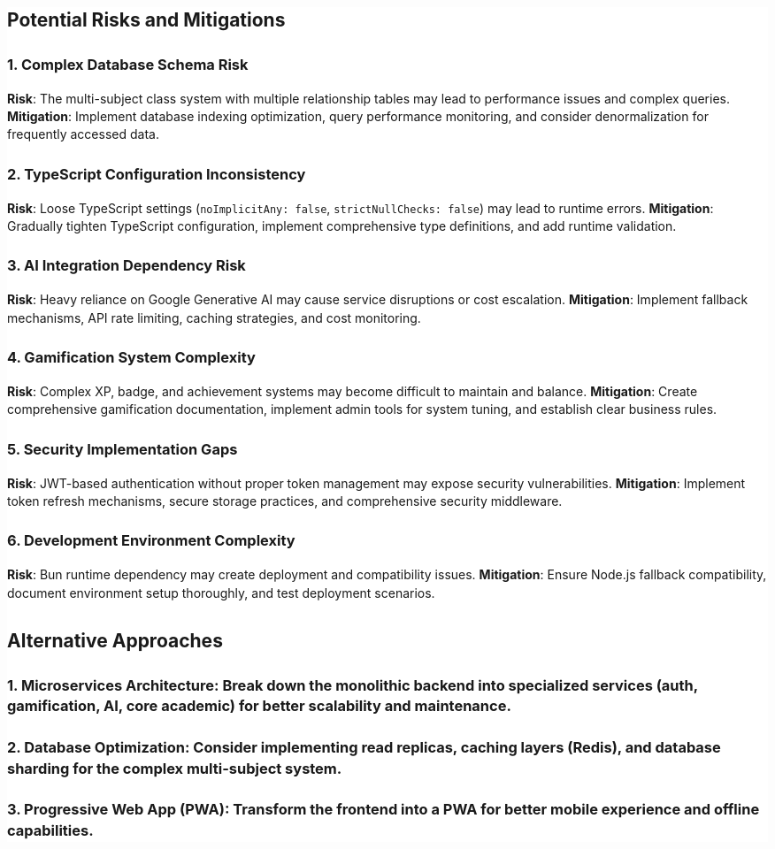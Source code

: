## Potential Risks and Mitigations

### 1. **Complex Database Schema Risk**
**Risk**: The multi-subject class system with multiple relationship tables may lead to performance issues and complex queries.
**Mitigation**: Implement database indexing optimization, query performance monitoring, and consider denormalization for frequently accessed data.

### 2. **TypeScript Configuration Inconsistency**
**Risk**: Loose TypeScript settings (`noImplicitAny: false`, `strictNullChecks: false`) may lead to runtime errors.
**Mitigation**: Gradually tighten TypeScript configuration, implement comprehensive type definitions, and add runtime validation.

### 3. **AI Integration Dependency Risk**
**Risk**: Heavy reliance on Google Generative AI may cause service disruptions or cost escalation.
**Mitigation**: Implement fallback mechanisms, API rate limiting, caching strategies, and cost monitoring.

### 4. **Gamification System Complexity**
**Risk**: Complex XP, badge, and achievement systems may become difficult to maintain and balance.
**Mitigation**: Create comprehensive gamification documentation, implement admin tools for system tuning, and establish clear business rules.

### 5. **Security Implementation Gaps**
**Risk**: JWT-based authentication without proper token management may expose security vulnerabilities.
**Mitigation**: Implement token refresh mechanisms, secure storage practices, and comprehensive security middleware.

### 6. **Development Environment Complexity**
**Risk**: Bun runtime dependency may create deployment and compatibility issues.
**Mitigation**: Ensure Node.js fallback compatibility, document environment setup thoroughly, and test deployment scenarios.

## Alternative Approaches

### 1. **Microservices Architecture**: Break down the monolithic backend into specialized services (auth, gamification, AI, core academic) for better scalability and maintenance.

### 2. **Database Optimization**: Consider implementing read replicas, caching layers (Redis), and database sharding for the complex multi-subject system.

### 3. **Progressive Web App (PWA)**: Transform the frontend into a PWA for better mobile experience and offline capabilities.
